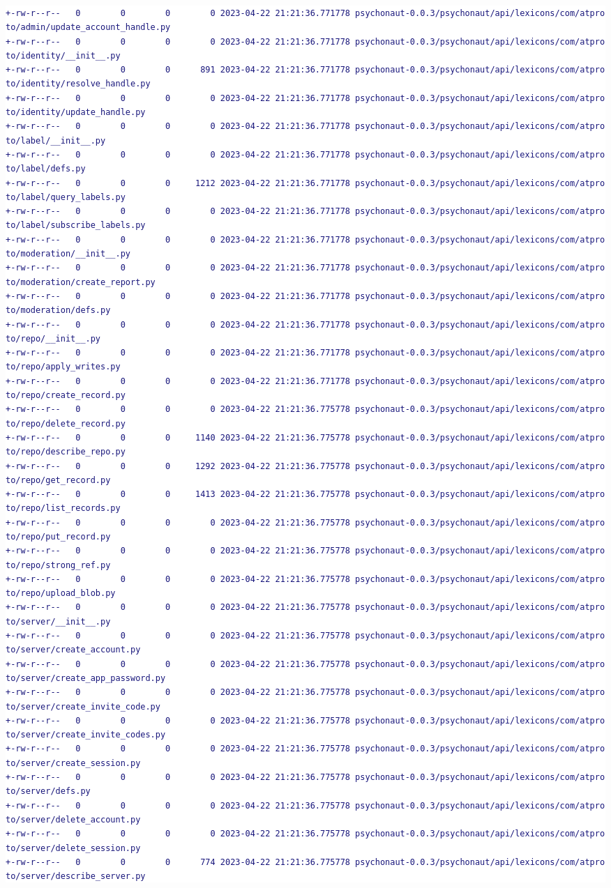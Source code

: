 ```diff
+-rw-r--r--   0        0        0        0 2023-04-22 21:21:36.771778 psychonaut-0.0.3/psychonaut/api/lexicons/com/atproto/admin/update_account_handle.py
+-rw-r--r--   0        0        0        0 2023-04-22 21:21:36.771778 psychonaut-0.0.3/psychonaut/api/lexicons/com/atproto/identity/__init__.py
+-rw-r--r--   0        0        0      891 2023-04-22 21:21:36.771778 psychonaut-0.0.3/psychonaut/api/lexicons/com/atproto/identity/resolve_handle.py
+-rw-r--r--   0        0        0        0 2023-04-22 21:21:36.771778 psychonaut-0.0.3/psychonaut/api/lexicons/com/atproto/identity/update_handle.py
+-rw-r--r--   0        0        0        0 2023-04-22 21:21:36.771778 psychonaut-0.0.3/psychonaut/api/lexicons/com/atproto/label/__init__.py
+-rw-r--r--   0        0        0        0 2023-04-22 21:21:36.771778 psychonaut-0.0.3/psychonaut/api/lexicons/com/atproto/label/defs.py
+-rw-r--r--   0        0        0     1212 2023-04-22 21:21:36.771778 psychonaut-0.0.3/psychonaut/api/lexicons/com/atproto/label/query_labels.py
+-rw-r--r--   0        0        0        0 2023-04-22 21:21:36.771778 psychonaut-0.0.3/psychonaut/api/lexicons/com/atproto/label/subscribe_labels.py
+-rw-r--r--   0        0        0        0 2023-04-22 21:21:36.771778 psychonaut-0.0.3/psychonaut/api/lexicons/com/atproto/moderation/__init__.py
+-rw-r--r--   0        0        0        0 2023-04-22 21:21:36.771778 psychonaut-0.0.3/psychonaut/api/lexicons/com/atproto/moderation/create_report.py
+-rw-r--r--   0        0        0        0 2023-04-22 21:21:36.771778 psychonaut-0.0.3/psychonaut/api/lexicons/com/atproto/moderation/defs.py
+-rw-r--r--   0        0        0        0 2023-04-22 21:21:36.771778 psychonaut-0.0.3/psychonaut/api/lexicons/com/atproto/repo/__init__.py
+-rw-r--r--   0        0        0        0 2023-04-22 21:21:36.771778 psychonaut-0.0.3/psychonaut/api/lexicons/com/atproto/repo/apply_writes.py
+-rw-r--r--   0        0        0        0 2023-04-22 21:21:36.771778 psychonaut-0.0.3/psychonaut/api/lexicons/com/atproto/repo/create_record.py
+-rw-r--r--   0        0        0        0 2023-04-22 21:21:36.775778 psychonaut-0.0.3/psychonaut/api/lexicons/com/atproto/repo/delete_record.py
+-rw-r--r--   0        0        0     1140 2023-04-22 21:21:36.775778 psychonaut-0.0.3/psychonaut/api/lexicons/com/atproto/repo/describe_repo.py
+-rw-r--r--   0        0        0     1292 2023-04-22 21:21:36.775778 psychonaut-0.0.3/psychonaut/api/lexicons/com/atproto/repo/get_record.py
+-rw-r--r--   0        0        0     1413 2023-04-22 21:21:36.775778 psychonaut-0.0.3/psychonaut/api/lexicons/com/atproto/repo/list_records.py
+-rw-r--r--   0        0        0        0 2023-04-22 21:21:36.775778 psychonaut-0.0.3/psychonaut/api/lexicons/com/atproto/repo/put_record.py
+-rw-r--r--   0        0        0        0 2023-04-22 21:21:36.775778 psychonaut-0.0.3/psychonaut/api/lexicons/com/atproto/repo/strong_ref.py
+-rw-r--r--   0        0        0        0 2023-04-22 21:21:36.775778 psychonaut-0.0.3/psychonaut/api/lexicons/com/atproto/repo/upload_blob.py
+-rw-r--r--   0        0        0        0 2023-04-22 21:21:36.775778 psychonaut-0.0.3/psychonaut/api/lexicons/com/atproto/server/__init__.py
+-rw-r--r--   0        0        0        0 2023-04-22 21:21:36.775778 psychonaut-0.0.3/psychonaut/api/lexicons/com/atproto/server/create_account.py
+-rw-r--r--   0        0        0        0 2023-04-22 21:21:36.775778 psychonaut-0.0.3/psychonaut/api/lexicons/com/atproto/server/create_app_password.py
+-rw-r--r--   0        0        0        0 2023-04-22 21:21:36.775778 psychonaut-0.0.3/psychonaut/api/lexicons/com/atproto/server/create_invite_code.py
+-rw-r--r--   0        0        0        0 2023-04-22 21:21:36.775778 psychonaut-0.0.3/psychonaut/api/lexicons/com/atproto/server/create_invite_codes.py
+-rw-r--r--   0        0        0        0 2023-04-22 21:21:36.775778 psychonaut-0.0.3/psychonaut/api/lexicons/com/atproto/server/create_session.py
+-rw-r--r--   0        0        0        0 2023-04-22 21:21:36.775778 psychonaut-0.0.3/psychonaut/api/lexicons/com/atproto/server/defs.py
+-rw-r--r--   0        0        0        0 2023-04-22 21:21:36.775778 psychonaut-0.0.3/psychonaut/api/lexicons/com/atproto/server/delete_account.py
+-rw-r--r--   0        0        0        0 2023-04-22 21:21:36.775778 psychonaut-0.0.3/psychonaut/api/lexicons/com/atproto/server/delete_session.py
+-rw-r--r--   0        0        0      774 2023-04-22 21:21:36.775778 psychonaut-0.0.3/psychonaut/api/lexicons/com/atproto/server/describe_server.py
```